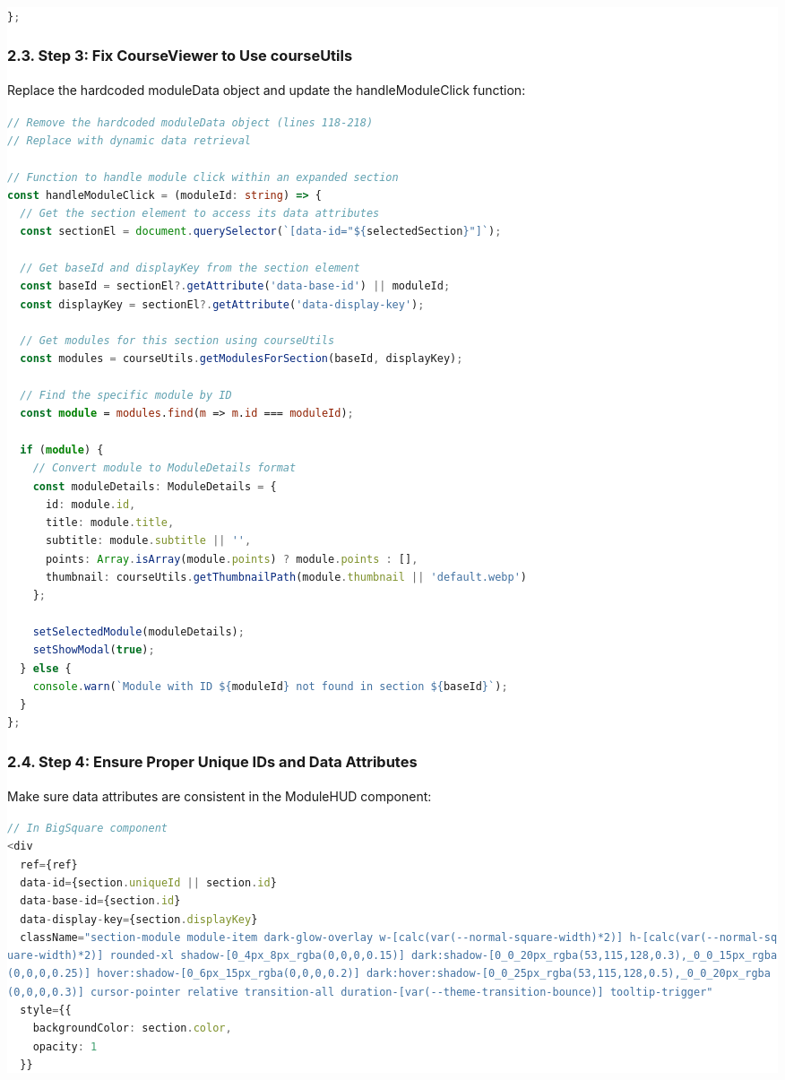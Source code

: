 ```typescript
};
```

### 2.3. Step 3: Fix CourseViewer to Use courseUtils

Replace the hardcoded moduleData object and update the handleModuleClick function:

```typescript
// Remove the hardcoded moduleData object (lines 118-218)
// Replace with dynamic data retrieval

// Function to handle module click within an expanded section
const handleModuleClick = (moduleId: string) => {
  // Get the section element to access its data attributes
  const sectionEl = document.querySelector(`[data-id="${selectedSection}"]`);
  
  // Get baseId and displayKey from the section element
  const baseId = sectionEl?.getAttribute('data-base-id') || moduleId;
  const displayKey = sectionEl?.getAttribute('data-display-key');
  
  // Get modules for this section using courseUtils
  const modules = courseUtils.getModulesForSection(baseId, displayKey);
  
  // Find the specific module by ID
  const module = modules.find(m => m.id === moduleId);
  
  if (module) {
    // Convert module to ModuleDetails format
    const moduleDetails: ModuleDetails = {
      id: module.id,
      title: module.title,
      subtitle: module.subtitle || '',
      points: Array.isArray(module.points) ? module.points : [],
      thumbnail: courseUtils.getThumbnailPath(module.thumbnail || 'default.webp')
    };
    
    setSelectedModule(moduleDetails);
    setShowModal(true);
  } else {
    console.warn(`Module with ID ${moduleId} not found in section ${baseId}`);
  }
};
```

### 2.4. Step 4: Ensure Proper Unique IDs and Data Attributes

Make sure data attributes are consistent in the ModuleHUD component:

```typescript
// In BigSquare component
<div 
  ref={ref}
  data-id={section.uniqueId || section.id}
  data-base-id={section.id}
  data-display-key={section.displayKey}
  className="section-module module-item dark-glow-overlay w-[calc(var(--normal-square-width)*2)] h-[calc(var(--normal-square-width)*2)] rounded-xl shadow-[0_4px_8px_rgba(0,0,0,0.15)] dark:shadow-[0_0_20px_rgba(53,115,128,0.3),_0_0_15px_rgba(0,0,0,0.25)] hover:shadow-[0_6px_15px_rgba(0,0,0,0.2)] dark:hover:shadow-[0_0_25px_rgba(53,115,128,0.5),_0_0_20px_rgba(0,0,0,0.3)] cursor-pointer relative transition-all duration-[var(--theme-transition-bounce)] tooltip-trigger"
  style={{ 
    backgroundColor: section.color,
    opacity: 1 
  }}
```